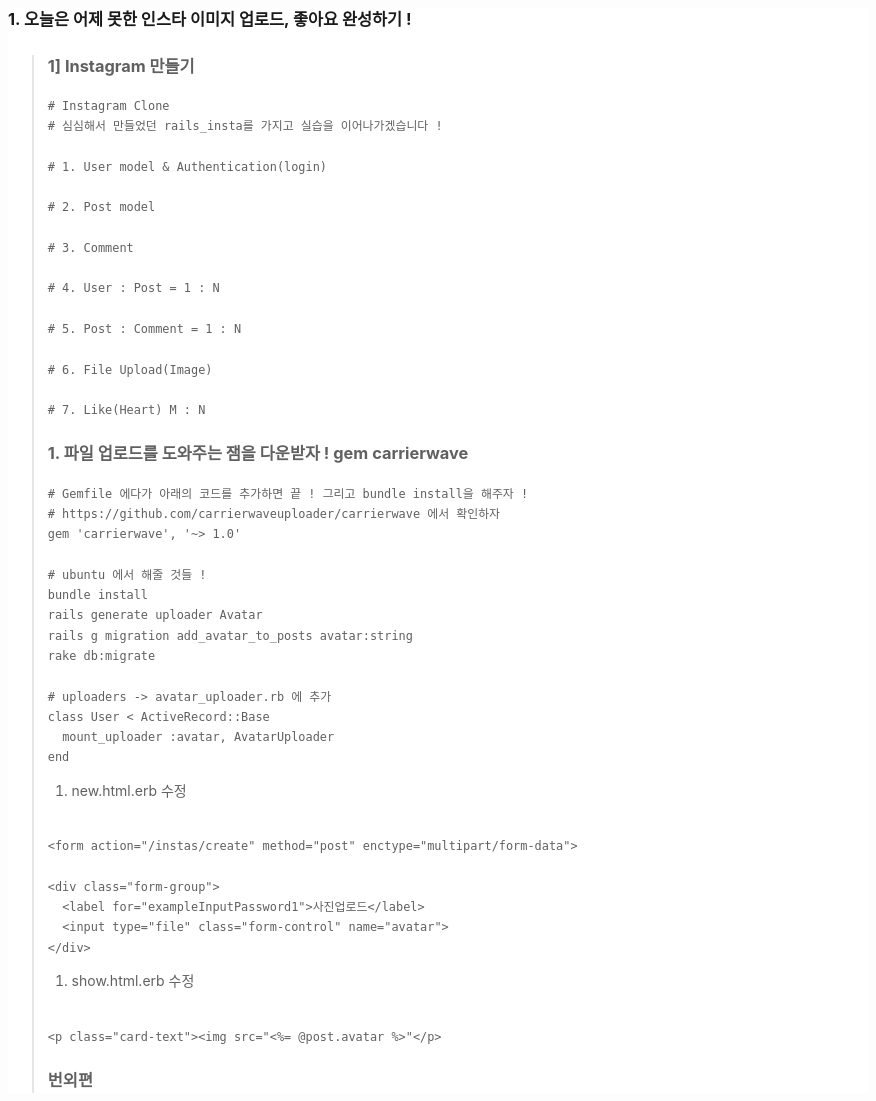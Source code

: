 ### 1. 오늘은 어제 못한 인스타 이미지 업로드, 좋아요 완성하기 !

> ### 1] Instagram 만들기
>
> ```
> # Instagram Clone 
> # 심심해서 만들었던 rails_insta를 가지고 실습을 이어나가겠습니다 !
>
> # 1. User model & Authentication(login)
>
> # 2. Post model 
>
> # 3. Comment
>
> # 4. User : Post = 1 : N
>
> # 5. Post : Comment = 1 : N
>
> # 6. File Upload(Image)
>
> # 7. Like(Heart) M : N
> ```
>
> ### 1. 파일 업로드를 도와주는 잼을 다운받자 ! gem carrierwave
>
> ```
> # Gemfile 에다가 아래의 코드를 추가하면 끝 ! 그리고 bundle install을 해주자 !
> # https://github.com/carrierwaveuploader/carrierwave 에서 확인하자
> gem 'carrierwave', '~> 1.0'
>
> # ubuntu 에서 해줄 것들 !
> bundle install
> rails generate uploader Avatar
> rails g migration add_avatar_to_posts avatar:string
> rake db:migrate
>
> # uploaders -> avatar_uploader.rb 에 추가
> class User < ActiveRecord::Base
>   mount_uploader :avatar, AvatarUploader
> end
> ```
>
> 1. new.html.erb 수정
>
> ```
> 
> <form action="/instas/create" method="post" enctype="multipart/form-data">
>  
> <div class="form-group">
> 	<label for="exampleInputPassword1">사진업로드</label>
> 	<input type="file" class="form-control" name="avatar">
> </div>
> ```
>
> 1. show.html.erb 수정
>
> ```
> 
> <p class="card-text"><img src="<%= @post.avatar %>"</p>
> ```
>
> ### 번외편
>